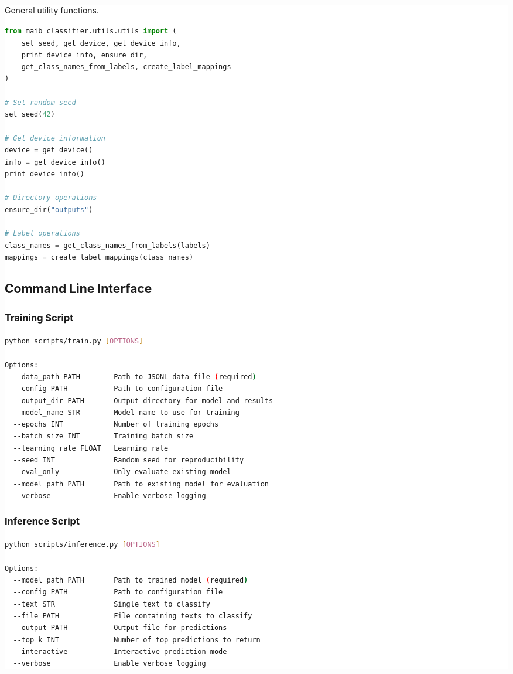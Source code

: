 General utility functions.

```python
from maib_classifier.utils.utils import (
    set_seed, get_device, get_device_info,
    print_device_info, ensure_dir,
    get_class_names_from_labels, create_label_mappings
)

# Set random seed
set_seed(42)

# Get device information
device = get_device()
info = get_device_info()
print_device_info()

# Directory operations
ensure_dir("outputs")

# Label operations
class_names = get_class_names_from_labels(labels)
mappings = create_label_mappings(class_names)
```

## Command Line Interface

### Training Script

```bash
python scripts/train.py [OPTIONS]

Options:
  --data_path PATH        Path to JSONL data file (required)
  --config PATH           Path to configuration file
  --output_dir PATH       Output directory for model and results
  --model_name STR        Model name to use for training
  --epochs INT            Number of training epochs
  --batch_size INT        Training batch size
  --learning_rate FLOAT   Learning rate
  --seed INT              Random seed for reproducibility
  --eval_only             Only evaluate existing model
  --model_path PATH       Path to existing model for evaluation
  --verbose               Enable verbose logging
```

### Inference Script

```bash
python scripts/inference.py [OPTIONS]

Options:
  --model_path PATH       Path to trained model (required)
  --config PATH           Path to configuration file
  --text STR              Single text to classify
  --file PATH             File containing texts to classify
  --output PATH           Output file for predictions
  --top_k INT             Number of top predictions to return
  --interactive           Interactive prediction mode
  --verbose               Enable verbose logging
```
